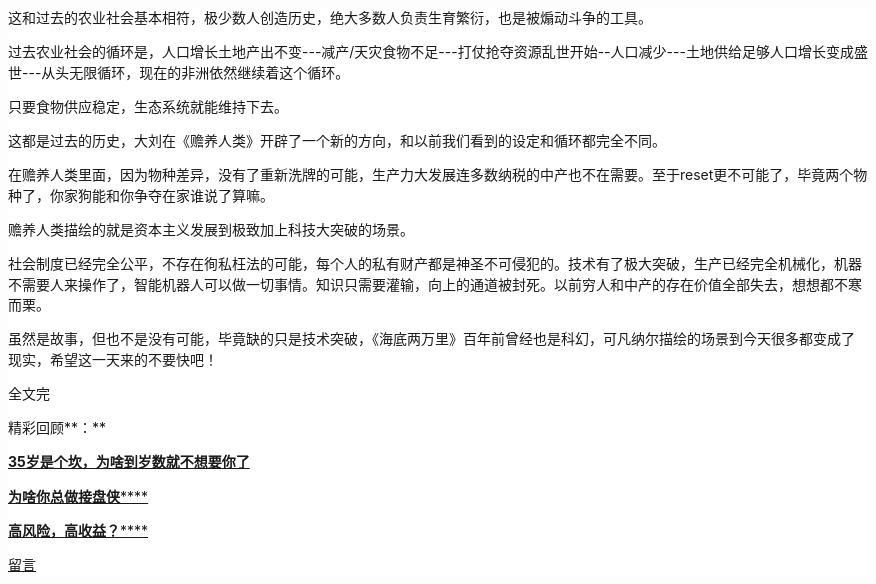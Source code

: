 这和过去的农业社会基本相符，极少数人创造历史，绝大多数人负责生育繁衍，也是被煽动斗争的工具。

过去农业社会的循环是，人口增长土地产出不变---减产/天灾食物不足---打仗抢夺资源乱世开始--人口减少---土地供给足够人口增长变成盛世---从头无限循环，现在的非洲依然继续着这个循环。

只要食物供应稳定，生态系统就能维持下去。

这都是过去的历史，大刘在《赡养人类》开辟了一个新的方向，和以前我们看到的设定和循环都完全不同。

在赡养人类里面，因为物种差异，没有了重新洗牌的可能，生产力大发展连多数纳税的中产也不在需要。至于reset更不可能了，毕竟两个物种了，你家狗能和你争夺在家谁说了算嘛。

赡养人类描绘的就是资本主义发展到极致加上科技大突破的场景。

社会制度已经完全公平，不存在徇私枉法的可能，每个人的私有财产都是神圣不可侵犯的。技术有了极大突破，生产已经完全机械化，机器不需要人来操作了，智能机器人可以做一切事情。知识只需要灌输，向上的通道被封死。以前穷人和中产的存在价值全部失去，想想都不寒而栗。

虽然是故事，但也不是没有可能，毕竟缺的只是技术突破，《海底两万里》百年前曾经也是科幻，可凡纳尔描绘的场景到今天很多都变成了现实，希望这一天来的不要快吧！

全文完

精彩回顾**：**

**[35岁是个坎，为啥到岁数就不想要你了](http://mp.weixin.qq.com/s?__biz=MzU4Mzc4MzIyOA==&amp;mid=2247484154&amp;idx=1&amp;sn=ff3e2701b121518247edfb0239a1e2b9&amp;chksm=fda284a9cad50dbfdcdf90fb710003017db9d40a4e3c922e6857631d7372f894726cb802f19d&amp;scene=21#wechat_redirect)**

[**为啥你总做接盘侠******](http://mp.weixin.qq.com/s?__biz=MzU4Mzc4MzIyOA==&amp;mid=2247484078&amp;idx=1&amp;sn=182c62a1b71eab977e751c02f81cd614&amp;chksm=fda284fdcad50deb1fec5b1cc32f4c8a33b877fe1be4b6f703ccc24fbf79cbcfc909f1b952a5&amp;scene=21#wechat_redirect)

[**高风险，高收益？******](http://mp.weixin.qq.com/s?__biz=MzU4Mzc4MzIyOA==&amp;mid=2247484110&amp;idx=1&amp;sn=7c43ffc28eaff09c9ebdf82f48f8afec&amp;chksm=fda2849dcad50d8bbc739358df3d01c46bfe219df23668e33b7fd8584fa7b43f8b035bb4d63d&amp;scene=21#wechat_redirect)









[留言](javascript:;)


